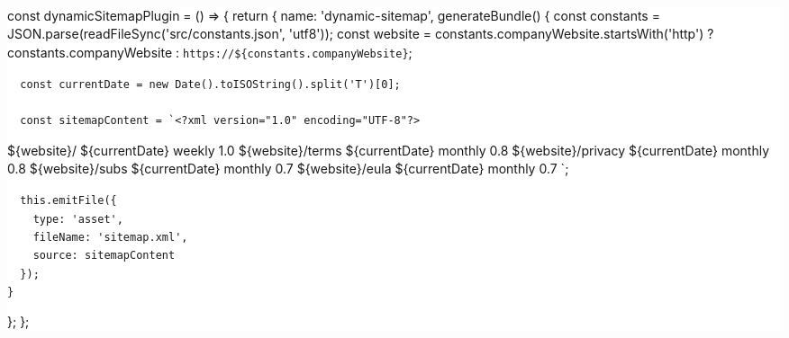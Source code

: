 const dynamicSitemapPlugin = () => {
  return {
    name: 'dynamic-sitemap',
    generateBundle() {
      const constants = JSON.parse(readFileSync('src/constants.json', 'utf8'));
      const website = constants.companyWebsite.startsWith('http') 
        ? constants.companyWebsite 
        : `https://${constants.companyWebsite}`;
      
      const currentDate = new Date().toISOString().split('T')[0];
      
      const sitemapContent = `<?xml version="1.0" encoding="UTF-8"?>
<urlset xmlns="http://www.sitemaps.org/schemas/sitemap/0.9">
  <url>
    <loc>${website}/</loc>
    <lastmod>${currentDate}</lastmod>
    <changefreq>weekly</changefreq>
    <priority>1.0</priority>
  </url>
  <url>
    <loc>${website}/terms</loc>
    <lastmod>${currentDate}</lastmod>
    <changefreq>monthly</changefreq>
    <priority>0.8</priority>
  </url>
  <url>
    <loc>${website}/privacy</loc>
    <lastmod>${currentDate}</lastmod>
    <changefreq>monthly</changefreq>
    <priority>0.8</priority>
  </url>
  <url>
    <loc>${website}/subs</loc>
    <lastmod>${currentDate}</lastmod>
    <changefreq>monthly</changefreq>
    <priority>0.7</priority>
  </url>
  <url>
    <loc>${website}/eula</loc>
    <lastmod>${currentDate}</lastmod>
    <changefreq>monthly</changefreq>
    <priority>0.7</priority>
  </url>
</urlset>`;

      this.emitFile({
        type: 'asset',
        fileName: 'sitemap.xml',
        source: sitemapContent
      });
    }
  };
};
